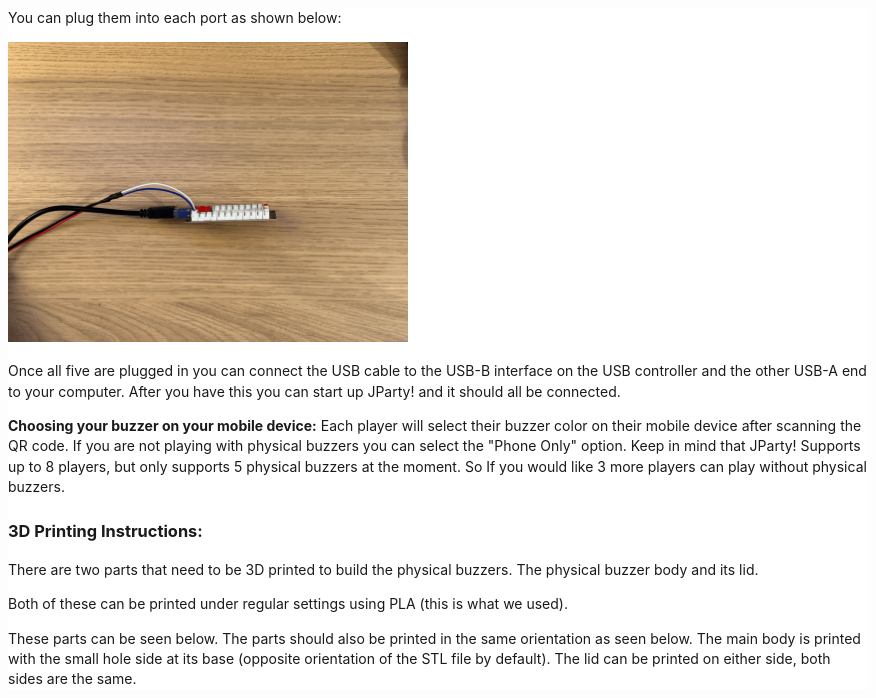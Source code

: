 You can plug them into each port as shown below:

<img src="physical-buzzer-pictures/connected-buzzer-to-usb-encoder.png" alt="image" width="400" height="auto">

Once all five are plugged in you can connect the USB cable to the USB-B interface on the USB controller and the other USB-A end to your computer. After you have this you can start up JParty! and it should all be connected. 

**Choosing your buzzer on your mobile device:**
Each player will select their buzzer color on their mobile device after scanning the QR code. If you are not playing with physical buzzers you can select the "Phone Only" option. Keep in mind that JParty! Supports up to 8 players, but only supports 5 physical buzzers at the moment. So If you would like 3 more players can play without physical buzzers.

### 3D Printing Instructions: 

There are two parts that need to be 3D printed to build the physical buzzers. The physical buzzer body and its lid. 

Both of these can be printed under regular settings using PLA (this is what we used). 

These parts can be seen below. The parts should also be printed in the same orientation as seen below. The main body is printed with the small hole side at its base (opposite orientation of the STL file by default). The lid can be printed on either side, both sides are the same. 
